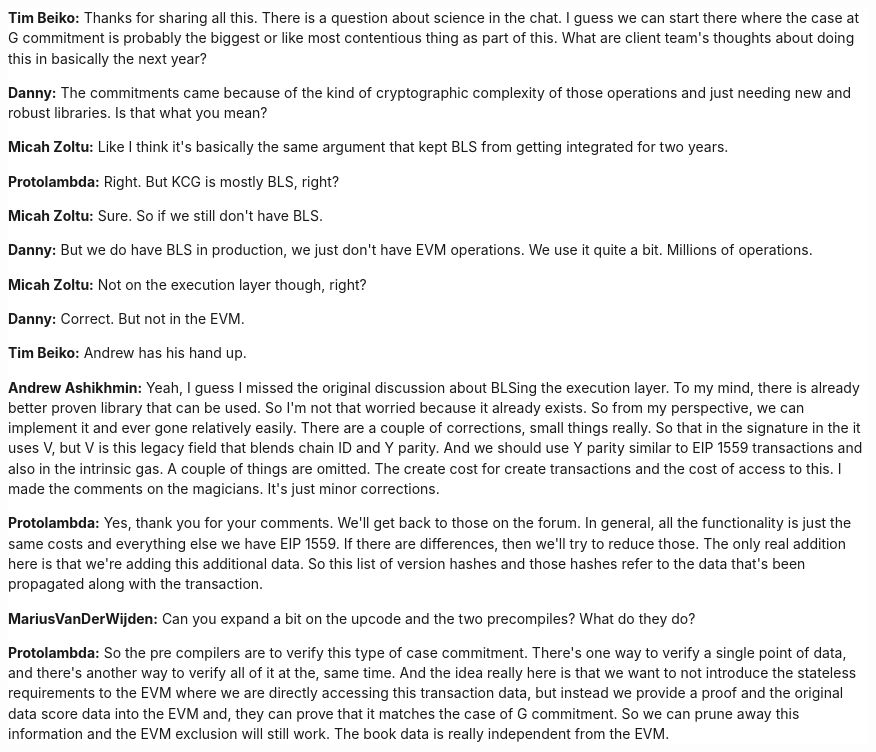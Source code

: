 **Tim Beiko:** 
Thanks for sharing all this. There is a question about science in the chat. I guess we can start there where the case at G commitment is probably the biggest or like most contentious thing as part of this. What are client team's thoughts about doing this in basically the next year?

**Danny:** 
The commitments came because of the kind of cryptographic complexity of those operations and just needing new and robust libraries. Is that what you mean?

**Micah Zoltu:** 
Like I think it's basically the same argument that kept BLS from getting integrated for two years.

**Protolambda:** 
Right. But KCG is mostly BLS, right?

**Micah Zoltu:** 
Sure. So if we still don't have BLS.

**Danny:** 
But we do have BLS in production, we just don't have EVM operations. We use it quite a bit. Millions of operations.

**Micah Zoltu:** 
Not on the execution layer though, right?

**Danny:** 
Correct. But not in the EVM.

**Tim Beiko:** 
Andrew has his hand up.

**Andrew Ashikhmin:** 
Yeah, I guess I missed the original discussion about BLSing the execution layer. To my mind, there is already better proven library that can be used. So I'm not that worried because it already exists. So from my perspective, we can implement it and ever gone relatively easily. There are a couple of corrections, small things really. So that in the signature in the it uses V, but V is this legacy field that blends chain ID and Y parity. And we should use Y parity similar to EIP 1559 transactions and also in the intrinsic gas. A couple of things are omitted. The create cost for create transactions and the cost of access to this. I made the comments on the magicians. It's just minor corrections.

**Protolambda:** 
Yes, thank you for your comments. We'll get back to those on the forum. In general, all the functionality is just the same costs and everything else we have EIP 1559. If there are differences, then we'll try to reduce those. The only real addition here is that we're adding this additional data. So this list of version hashes and those hashes refer to the data that's been propagated along with the transaction.

**MariusVanDerWijden:** 
Can you expand a bit on the upcode and the two precompiles? What do they do?

**Protolambda:** 
So the pre compilers are to verify this type of case commitment. There's one way to verify a single point of data, and there's another way to verify all of it at the, same time. And the idea really here is that we want to not introduce the stateless requirements to the EVM where we are directly accessing this transaction data, but instead we provide a proof and the original data score data into the EVM and, they can prove that it matches the case of G commitment. So we can prune away this information and the EVM exclusion will still work. The book data is really independent from the EVM.
